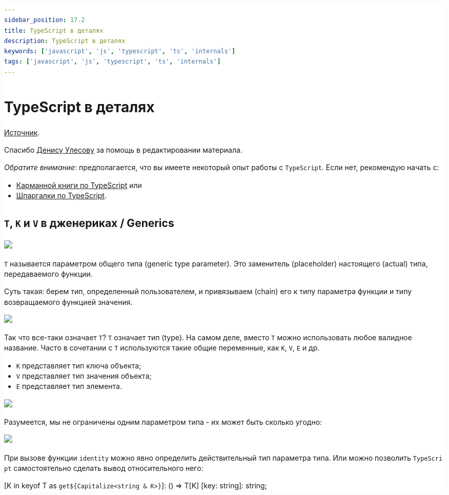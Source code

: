 ```yaml
---
sidebar_position: 17.2
title: TypeScript в деталях
description: TypeScript в деталях
keywords: ['javascript', 'js', 'typescript', 'ts', 'internals']
tags: ['javascript', 'js', 'typescript', 'ts', 'internals']
---
```


# TypeScript в деталях

[Источник](https://medium.com/@bytefer/list/mastering-typescript-series-688ee7c12807).

Спасибо [Денису Улесову](https://github.com/denis-ttk-1975) за помощь в редактировании материала.

_Обратите внимание_: предполагается, что вы имеете некоторый опыт работы с `TypeScript`. Если нет, рекомендую начать с:

- [Карманной книги по TypeScript](https://my-js.org/docs/guide/ts) или
- [Шпаргалки по TypeScript](https://my-js.org/docs/cheatsheet/ts).

## `T`, `K` и `V` в дженериках / Generics

<img src="https://habrastorage.org/webt/6j/yg/17/6jyg17pkl43smu0jxhwlim0njnu.gif" />
<br />

`T` называется параметром общего типа (generic type parameter). Это заменитель (placeholder) настоящего (actual) типа, передаваемого функции.

Суть такая: берем тип, определенный пользователем, и привязываем (chain) его к типу параметра функции и типу возвращаемого функцией значения.

<img src="https://habrastorage.org/webt/-z/ul/qw/-zulqwj_xrctzytk2_reaxwekos.gif" />
<br />

Так что все-таки означает `T`? `T` означает тип (type). На самом деле, вместо `T` можно использовать любое валидное название. Часто в сочетании с `T` используются такие общие переменные, как `K`, `V`, `E` и др.

- `K` представляет тип ключа объекта;
- `V` представляет тип значения объекта;
- `E` представляет тип элемента.

<img src="https://habrastorage.org/webt/uk/_r/dy/uk_rdymaxcj_-qfxjphhlaxstme.gif" />
<br />

Разумеется, мы не ограничены одним параметром типа - их может быть сколько угодно:

<img src="https://habrastorage.org/webt/x0/0l/eh/x00lehgykaurlzzu3x1hbwtfn7s.gif" />
<br />

При вызове функции `identity` можно явно определить действительный тип параметра типа. Или можно позволить `TypeScript` самостоятельно сделать вывод относительного него:


  [K in keyof T as `get${Capitalize<string & K>}`]: () => T[K]
  [key: string]: string;